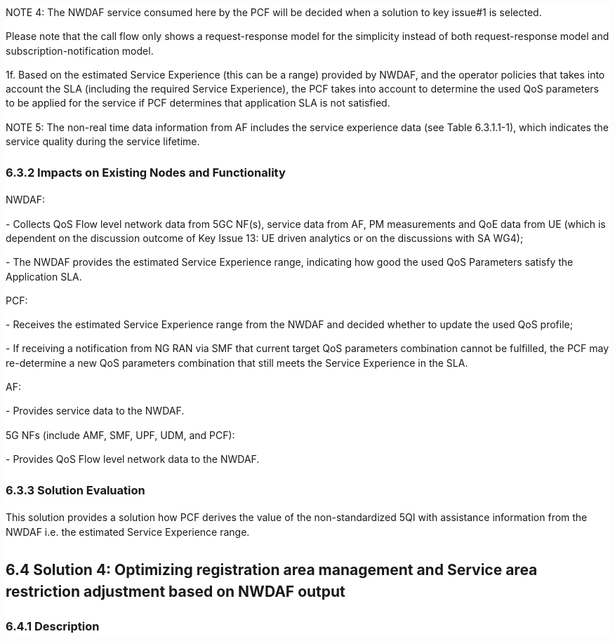 NOTE 4: The NWDAF service consumed here by the PCF will be decided when
a solution to key issue\#1 is selected.

Please note that the call flow only shows a request-response model for
the simplicity instead of both request-response model and
subscription-notification model.

1f. Based on the estimated Service Experience (this can be a range)
provided by NWDAF, and the operator policies that takes into account the
SLA (including the required Service Experience), the PCF takes into
account to determine the used QoS parameters to be applied for the
service if PCF determines that application SLA is not satisfied.

NOTE 5: The non-real time data information from AF includes the service
experience data (see Table 6.3.1.1-1), which indicates the service
quality during the service lifetime.

### 6.3.2 Impacts on Existing Nodes and Functionality

NWDAF:

\- Collects QoS Flow level network data from 5GC NF(s), service data
from AF, PM measurements and QoE data from UE (which is dependent on the
discussion outcome of Key Issue 13: UE driven analytics or on the
discussions with SA WG4);

\- The NWDAF provides the estimated Service Experience range, indicating
how good the used QoS Parameters satisfy the Application SLA.

PCF:

\- Receives the estimated Service Experience range from the NWDAF and
decided whether to update the used QoS profile;

\- If receiving a notification from NG RAN via SMF that current target
QoS parameters combination cannot be fulfilled, the PCF may re-determine
a new QoS parameters combination that still meets the Service Experience
in the SLA.

AF:

\- Provides service data to the NWDAF.

5G NFs (include AMF, SMF, UPF, UDM, and PCF):

\- Provides QoS Flow level network data to the NWDAF.

### 6.3.3 Solution Evaluation

This solution provides a solution how PCF derives the value of the
non-standardized 5QI with assistance information from the NWDAF i.e. the
estimated Service Experience range.

6.4 Solution 4: Optimizing registration area management and Service area restriction adjustment based on NWDAF output
---------------------------------------------------------------------------------------------------------------------

### 6.4.1 Description
